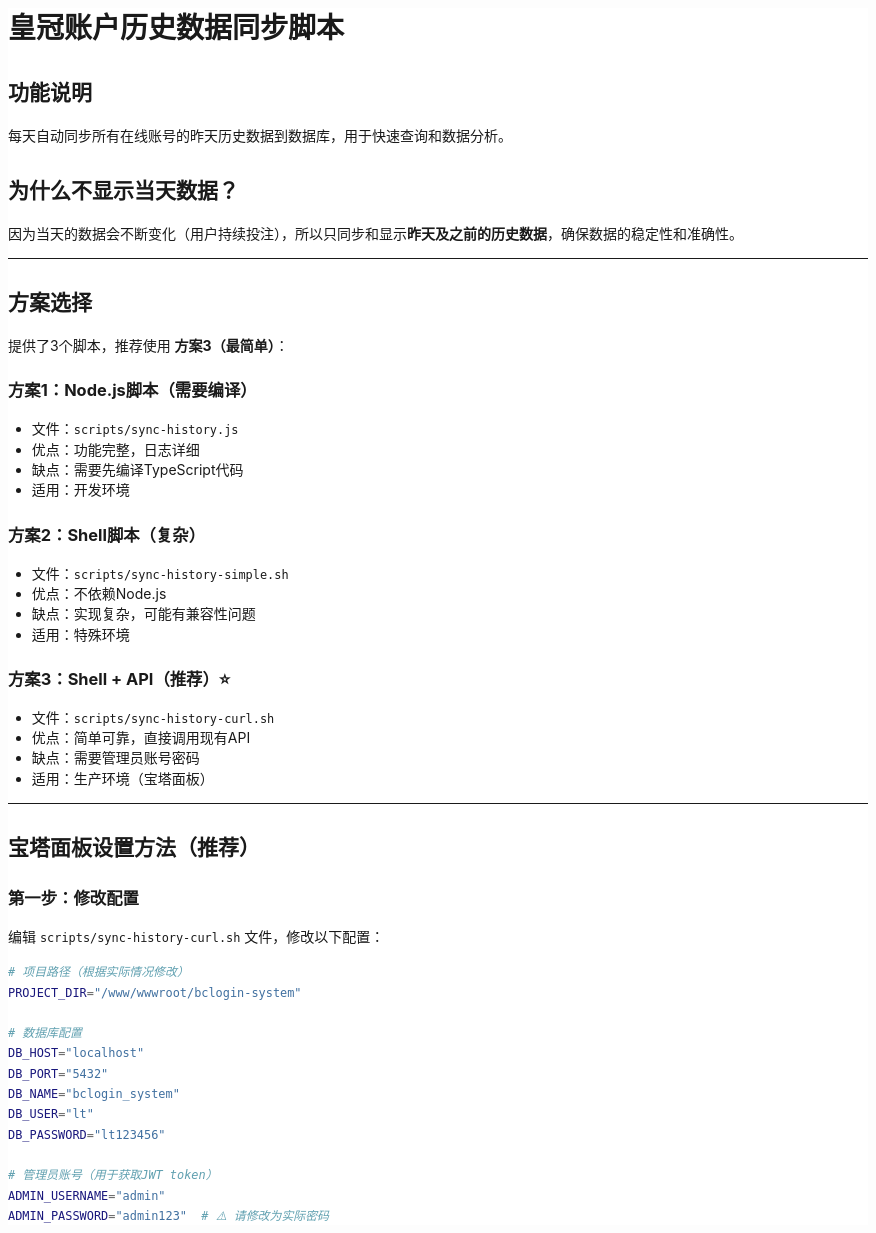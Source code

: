 # 皇冠账户历史数据同步脚本

## 功能说明

每天自动同步所有在线账号的昨天历史数据到数据库，用于快速查询和数据分析。

## 为什么不显示当天数据？

因为当天的数据会不断变化（用户持续投注），所以只同步和显示**昨天及之前的历史数据**，确保数据的稳定性和准确性。

---

## 方案选择

提供了3个脚本，推荐使用 **方案3（最简单）**：

### 方案1：Node.js脚本（需要编译）
- 文件：`scripts/sync-history.js`
- 优点：功能完整，日志详细
- 缺点：需要先编译TypeScript代码
- 适用：开发环境

### 方案2：Shell脚本（复杂）
- 文件：`scripts/sync-history-simple.sh`
- 优点：不依赖Node.js
- 缺点：实现复杂，可能有兼容性问题
- 适用：特殊环境

### 方案3：Shell + API（推荐）⭐
- 文件：`scripts/sync-history-curl.sh`
- 优点：简单可靠，直接调用现有API
- 缺点：需要管理员账号密码
- 适用：生产环境（宝塔面板）

---

## 宝塔面板设置方法（推荐）

### 第一步：修改配置

编辑 `scripts/sync-history-curl.sh` 文件，修改以下配置：

```bash
# 项目路径（根据实际情况修改）
PROJECT_DIR="/www/wwwroot/bclogin-system"

# 数据库配置
DB_HOST="localhost"
DB_PORT="5432"
DB_NAME="bclogin_system"
DB_USER="lt"
DB_PASSWORD="lt123456"

# 管理员账号（用于获取JWT token）
ADMIN_USERNAME="admin"
ADMIN_PASSWORD="admin123"  # ⚠️ 请修改为实际密码
```
